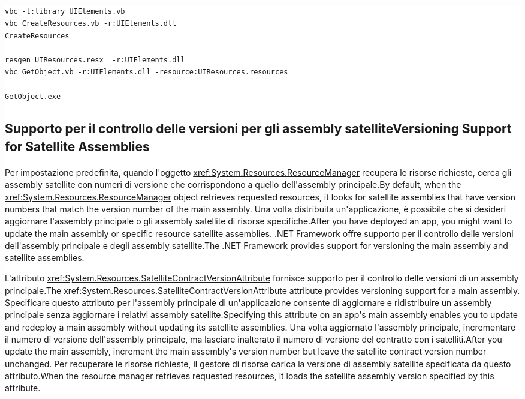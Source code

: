 ```  
vbc -t:library UIElements.vb  
vbc CreateResources.vb -r:UIElements.dll  
CreateResources  
  
resgen UIResources.resx  -r:UIElements.dll  
vbc GetObject.vb -r:UIElements.dll -resource:UIResources.resources  
  
GetObject.exe  
```  
  
## <a name="versioning-support-for-satellite-assemblies"></a><span data-ttu-id="4dd72-151">Supporto per il controllo delle versioni per gli assembly satellite</span><span class="sxs-lookup"><span data-stu-id="4dd72-151">Versioning Support for Satellite Assemblies</span></span>  
 <span data-ttu-id="4dd72-152">Per impostazione predefinita, quando l'oggetto <xref:System.Resources.ResourceManager> recupera le risorse richieste, cerca gli assembly satellite con numeri di versione che corrispondono a quello dell'assembly principale.</span><span class="sxs-lookup"><span data-stu-id="4dd72-152">By default, when the <xref:System.Resources.ResourceManager> object retrieves requested resources, it looks for satellite assemblies that have version numbers that match the version number of the main assembly.</span></span> <span data-ttu-id="4dd72-153">Una volta distribuita un'applicazione, è possibile che si desideri aggiornare l'assembly principale o gli assembly satellite di risorse specifiche.</span><span class="sxs-lookup"><span data-stu-id="4dd72-153">After you have deployed an app, you might want to update the main assembly or specific resource satellite assemblies.</span></span> <span data-ttu-id="4dd72-154">.NET Framework offre supporto per il controllo delle versioni dell'assembly principale e degli assembly satellite.</span><span class="sxs-lookup"><span data-stu-id="4dd72-154">The .NET Framework provides support for versioning the main assembly and satellite assemblies.</span></span>  
  
 <span data-ttu-id="4dd72-155">L'attributo <xref:System.Resources.SatelliteContractVersionAttribute> fornisce supporto per il controllo delle versioni di un assembly principale.</span><span class="sxs-lookup"><span data-stu-id="4dd72-155">The <xref:System.Resources.SatelliteContractVersionAttribute> attribute  provides versioning support for a main assembly.</span></span> <span data-ttu-id="4dd72-156">Specificare questo attributo per l'assembly principale di un'applicazione consente di aggiornare e ridistribuire un assembly principale senza aggiornare i relativi assembly satellite.</span><span class="sxs-lookup"><span data-stu-id="4dd72-156">Specifying this attribute on an app's main assembly enables you to update and redeploy a main assembly without updating its satellite assemblies.</span></span> <span data-ttu-id="4dd72-157">Una volta aggiornato l'assembly principale, incrementare il numero di versione dell'assembly principale, ma lasciare inalterato il numero di versione del contratto con i satelliti.</span><span class="sxs-lookup"><span data-stu-id="4dd72-157">After you update the main assembly, increment the main assembly's version number but leave the satellite contract version number unchanged.</span></span> <span data-ttu-id="4dd72-158">Per recuperare le risorse richieste, il gestore di risorse carica la versione di assembly satellite specificata da questo attributo.</span><span class="sxs-lookup"><span data-stu-id="4dd72-158">When the resource manager retrieves requested resources, it loads the satellite assembly version specified by this attribute.</span></span>  
  